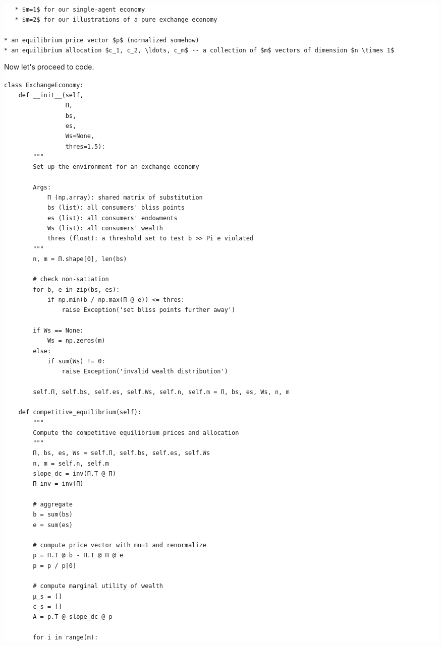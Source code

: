        * $m=1$ for our single-agent economy
       * $m=2$ for our illustrations of a pure exchange economy

    * an equilibrium price vector $p$ (normalized somehow)
    * an equilibrium allocation $c_1, c_2, \ldots, c_m$ -- a collection of $m$ vectors of dimension $n \times 1$

Now let's proceed to code.

```{code-cell} ipython3
class ExchangeEconomy:
    def __init__(self, 
                 Π, 
                 bs, 
                 es, 
                 Ws=None, 
                 thres=1.5):
        """
        Set up the environment for an exchange economy

        Args:
            Π (np.array): shared matrix of substitution
            bs (list): all consumers' bliss points
            es (list): all consumers' endowments
            Ws (list): all consumers' wealth
            thres (float): a threshold set to test b >> Pi e violated
        """
        n, m = Π.shape[0], len(bs)

        # check non-satiation
        for b, e in zip(bs, es):
            if np.min(b / np.max(Π @ e)) <= thres:
                raise Exception('set bliss points further away')

        if Ws == None:
            Ws = np.zeros(m)
        else:
            if sum(Ws) != 0:
                raise Exception('invalid wealth distribution')

        self.Π, self.bs, self.es, self.Ws, self.n, self.m = Π, bs, es, Ws, n, m

    def competitive_equilibrium(self):
        """
        Compute the competitive equilibrium prices and allocation
        """
        Π, bs, es, Ws = self.Π, self.bs, self.es, self.Ws
        n, m = self.n, self.m
        slope_dc = inv(Π.T @ Π)
        Π_inv = inv(Π)

        # aggregate
        b = sum(bs)
        e = sum(es)

        # compute price vector with mu=1 and renormalize
        p = Π.T @ b - Π.T @ Π @ e
        p = p / p[0]

        # compute marginal utility of wealth
        μ_s = []
        c_s = []
        A = p.T @ slope_dc @ p

        for i in range(m):
```